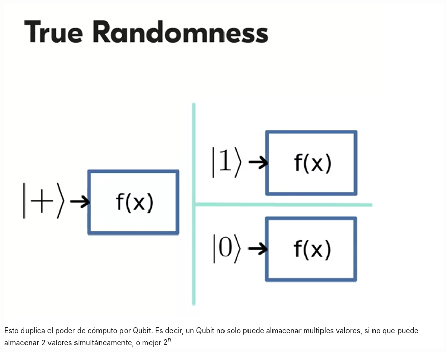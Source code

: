 ![directions](_assets/True_randomenss_4.PNG)


Esto duplica el poder de cómputo por Qubit. Es decir, un Qubit no solo puede almacenar multiples valores, si no que puede almacenar 2 valores simultáneamente, o mejor $2^n$

